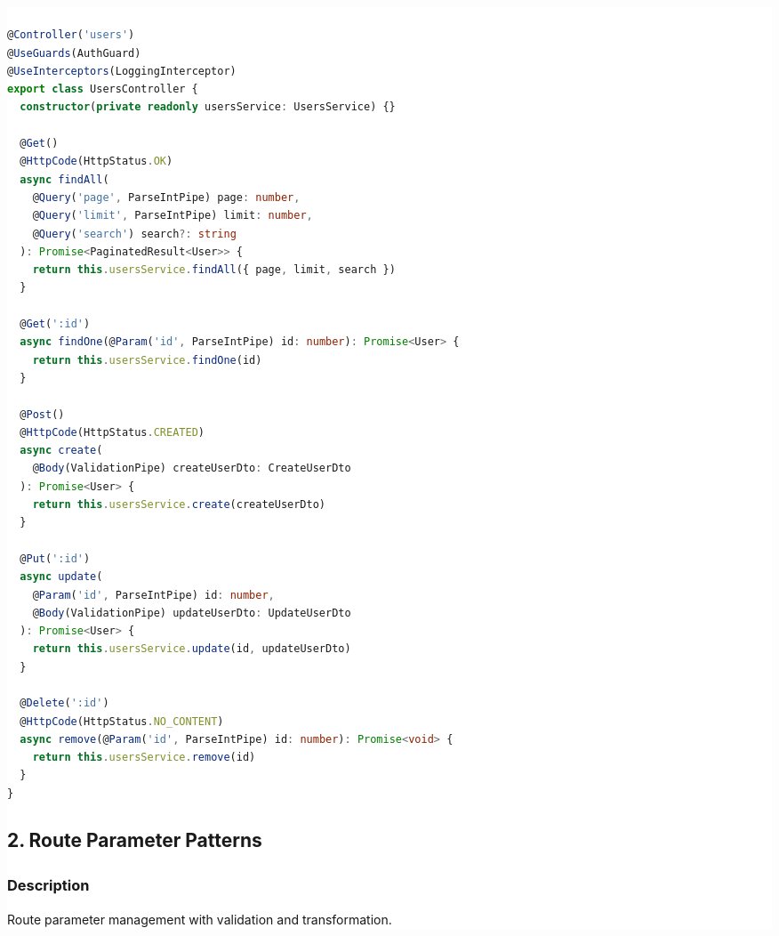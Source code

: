 ```typescript

@Controller('users')
@UseGuards(AuthGuard)
@UseInterceptors(LoggingInterceptor)
export class UsersController {
  constructor(private readonly usersService: UsersService) {}

  @Get()
  @HttpCode(HttpStatus.OK)
  async findAll(
    @Query('page', ParseIntPipe) page: number,
    @Query('limit', ParseIntPipe) limit: number,
    @Query('search') search?: string
  ): Promise<PaginatedResult<User>> {
    return this.usersService.findAll({ page, limit, search })
  }

  @Get(':id')
  async findOne(@Param('id', ParseIntPipe) id: number): Promise<User> {
    return this.usersService.findOne(id)
  }

  @Post()
  @HttpCode(HttpStatus.CREATED)
  async create(
    @Body(ValidationPipe) createUserDto: CreateUserDto
  ): Promise<User> {
    return this.usersService.create(createUserDto)
  }

  @Put(':id')
  async update(
    @Param('id', ParseIntPipe) id: number,
    @Body(ValidationPipe) updateUserDto: UpdateUserDto
  ): Promise<User> {
    return this.usersService.update(id, updateUserDto)
  }

  @Delete(':id')
  @HttpCode(HttpStatus.NO_CONTENT)
  async remove(@Param('id', ParseIntPipe) id: number): Promise<void> {
    return this.usersService.remove(id)
  }
}
```

## 2. Route Parameter Patterns

### Description
Route parameter management with validation and transformation.
